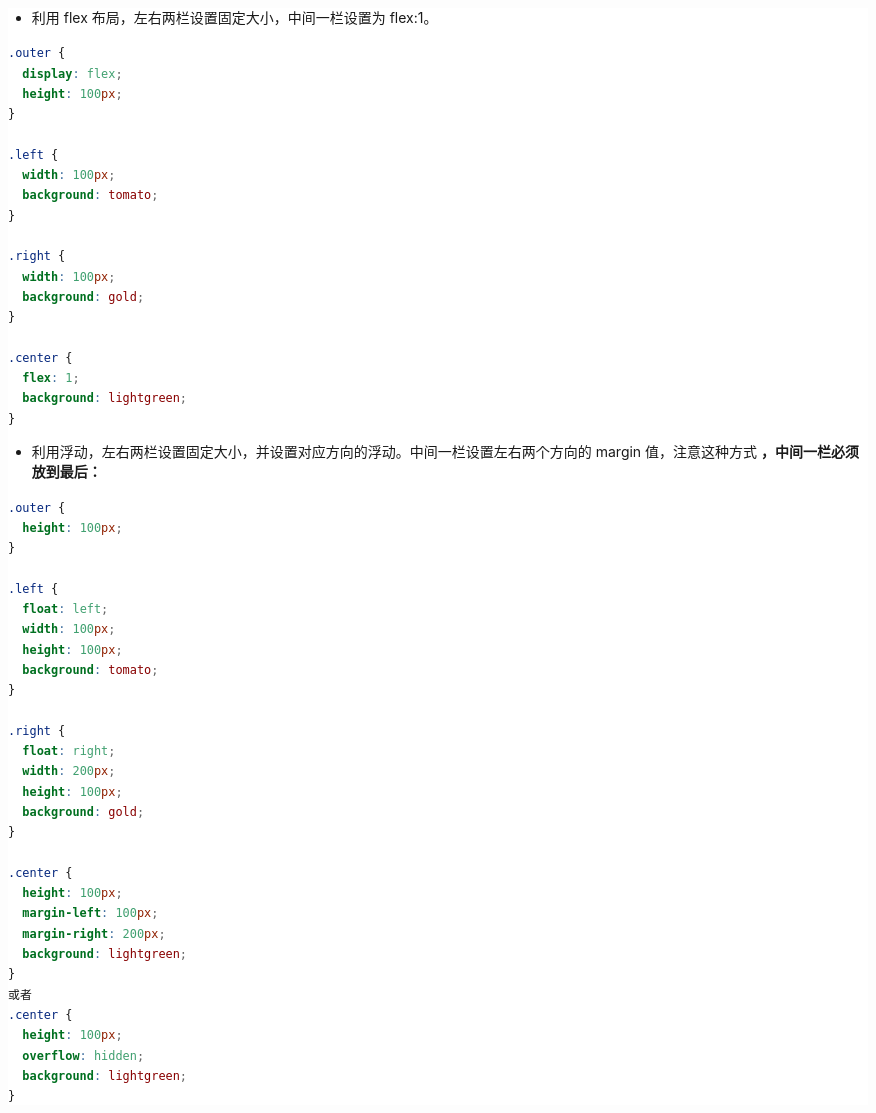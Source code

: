 - 利用 flex 布局，左右两栏设置固定大小，中间一栏设置为 flex:1。

```css
.outer {
  display: flex;
  height: 100px;
}

.left {
  width: 100px;
  background: tomato;
}

.right {
  width: 100px;
  background: gold;
}

.center {
  flex: 1;
  background: lightgreen;
}
```

- 利用浮动，左右两栏设置固定大小，并设置对应方向的浮动。中间一栏设置左右两个方向的 margin 值，注意这种方式 **，中间一栏必须放到最后：**

```css
.outer {
  height: 100px;
}

.left {
  float: left;
  width: 100px;
  height: 100px;
  background: tomato;
}

.right {
  float: right;
  width: 200px;
  height: 100px;
  background: gold;
}

.center {
  height: 100px;
  margin-left: 100px;
  margin-right: 200px;
  background: lightgreen;
}
或者
.center {
  height: 100px;
  overflow: hidden;
  background: lightgreen;
}
```

